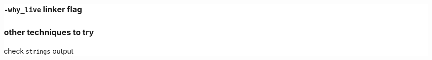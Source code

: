 ### `-why_live` linker flag


### other techniques to try


check `strings` output

















